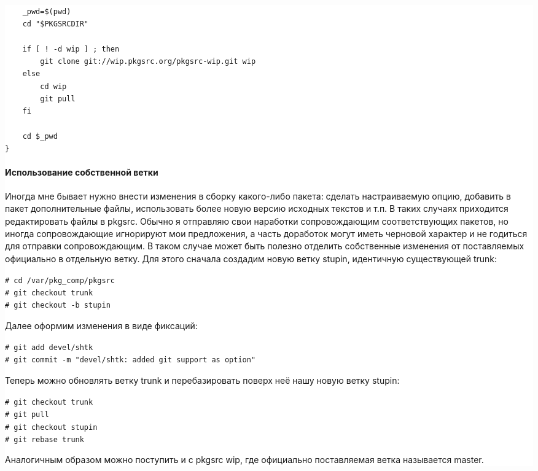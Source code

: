         _pwd=$(pwd)
        cd "$PKGSRCDIR"
    
        if [ ! -d wip ] ; then
            git clone git://wip.pkgsrc.org/pkgsrc-wip.git wip
        else
            cd wip
            git pull
        fi
    
        cd $_pwd
    }

#### Использование собственной ветки

Иногда мне бывает нужно внести изменения в сборку какого-либо пакета: сделать настраиваемую опцию, добавить в пакет дополнительные файлы, использовать более новую версию исходных текстов и т.п. В таких случаях приходится редактировать файлы в pkgsrc. Обычно я отправляю свои наработки сопровождающим соответствующих пакетов, но иногда сопровождающие игнорируют мои предложения, а часть доработок могут иметь черновой характер и не годиться для отправки сопровождающим. В таком случае может быть полезно отделить собственные изменения от поставляемых официально в отдельную ветку. Для этого сначала создадим новую ветку stupin, идентичную существующей trunk:

    # cd /var/pkg_comp/pkgsrc
    # git checkout trunk
    # git checkout -b stupin

Далее оформим изменения в виде фиксаций:

    # git add devel/shtk
    # git commit -m "devel/shtk: added git support as option"

Теперь можно обновлять ветку trunk и перебазировать поверх неё нашу новую ветку stupin:

    # git checkout trunk
    # git pull
    # git checkout stupin
    # git rebase trunk

Аналогичным образом можно поступить и с pkgsrc wip, где официально поставляемая ветка называется master.
